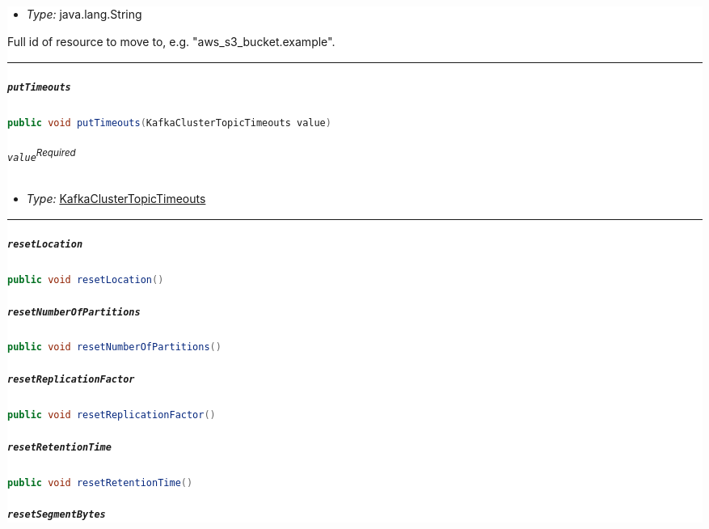 - *Type:* java.lang.String

Full id of resource to move to, e.g. "aws_s3_bucket.example".

---

##### `putTimeouts` <a name="putTimeouts" id="@cdktf/provider-ionoscloud.kafkaClusterTopic.KafkaClusterTopic.putTimeouts"></a>

```java
public void putTimeouts(KafkaClusterTopicTimeouts value)
```

###### `value`<sup>Required</sup> <a name="value" id="@cdktf/provider-ionoscloud.kafkaClusterTopic.KafkaClusterTopic.putTimeouts.parameter.value"></a>

- *Type:* <a href="#@cdktf/provider-ionoscloud.kafkaClusterTopic.KafkaClusterTopicTimeouts">KafkaClusterTopicTimeouts</a>

---

##### `resetLocation` <a name="resetLocation" id="@cdktf/provider-ionoscloud.kafkaClusterTopic.KafkaClusterTopic.resetLocation"></a>

```java
public void resetLocation()
```

##### `resetNumberOfPartitions` <a name="resetNumberOfPartitions" id="@cdktf/provider-ionoscloud.kafkaClusterTopic.KafkaClusterTopic.resetNumberOfPartitions"></a>

```java
public void resetNumberOfPartitions()
```

##### `resetReplicationFactor` <a name="resetReplicationFactor" id="@cdktf/provider-ionoscloud.kafkaClusterTopic.KafkaClusterTopic.resetReplicationFactor"></a>

```java
public void resetReplicationFactor()
```

##### `resetRetentionTime` <a name="resetRetentionTime" id="@cdktf/provider-ionoscloud.kafkaClusterTopic.KafkaClusterTopic.resetRetentionTime"></a>

```java
public void resetRetentionTime()
```

##### `resetSegmentBytes` <a name="resetSegmentBytes" id="@cdktf/provider-ionoscloud.kafkaClusterTopic.KafkaClusterTopic.resetSegmentBytes"></a>
